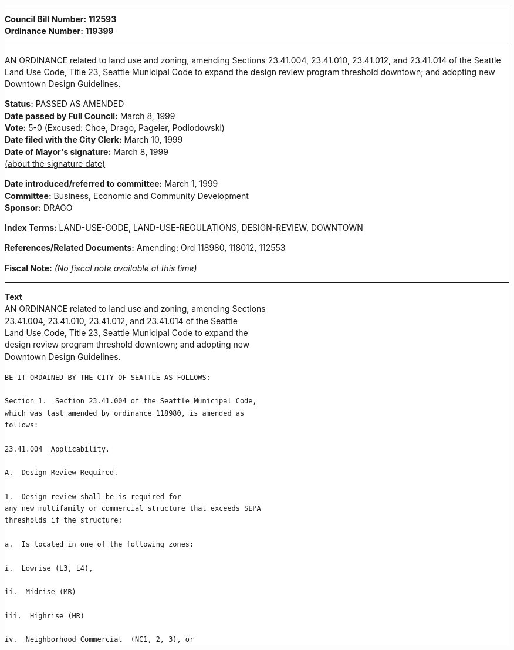 * * * * *  
  
**Council Bill Number: [](#h0)[](#h2)112593**   
**Ordinance Number: 119399**  
  
* * * * *  
  
AN ORDINANCE related to land use and zoning, amending Sections 23.41.004, 23.41.010, 23.41.012, and 23.41.014 of the Seattle Land Use Code, Title 23, Seattle Municipal Code to expand the design review program threshold downtown; and adopting new Downtown Design Guidelines.  
  
**Status:** PASSED AS AMENDED   
**Date passed by Full Council:** March 8, 1999   
**Vote:** 5-0 (Excused: Choe, Drago, Pageler, Podlodowski)   
**Date filed with the City Clerk:** March 10, 1999   
**Date of Mayor's signature:** March 8, 1999   
[(about the signature date)](/~public/approvaldate.htm)   
  
  
**Date introduced/referred to committee:** March 1, 1999   
**Committee:** Business, Economic and Community Development   
**Sponsor:** DRAGO   
  
**Index Terms:** LAND-USE-CODE, LAND-USE-REGULATIONS, DESIGN-REVIEW, DOWNTOWN  
  
**References/Related Documents:** Amending: Ord 118980, 118012, 112553  
  
**Fiscal Note:** *(No fiscal note available at this time)*  
  
* * * * *  
  
**Text**  
    AN ORDINANCE related to land use and zoning, amending Sections  
    23.41.004, 23.41.010, 23.41.012, and 23.41.014 of the Seattle  
    Land Use Code, Title 23, Seattle Municipal Code to expand the  
    design review program threshold downtown; and adopting new  
    Downtown Design Guidelines.  
  
    BE IT ORDAINED BY THE CITY OF SEATTLE AS FOLLOWS:  
  
    Section 1.  Section 23.41.004 of the Seattle Municipal Code,  
    which was last amended by ordinance 118980, is amended as  
    follows:  
  
    23.41.004  Applicability.  
  
    A.  Design Review Required.  
  
    1.  Design review shall be is required for  
    any new multifamily or commercial structure that exceeds SEPA  
    thresholds if the structure:  
  
    a.  Is located in one of the following zones:  
  
    i.  Lowrise (L3, L4),  
  
    ii.  Midrise (MR)  
  
    iii.  Highrise (HR)  
  
    iv.  Neighborhood Commercial  (NC1, 2, 3), or  
  